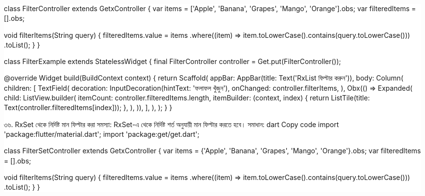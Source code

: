 class FilterController extends GetxController {
var items = ['Apple', 'Banana', 'Grapes', 'Mango', 'Orange'].obs;
var filteredItems = <String>[].obs;

void filterItems(String query) {
filteredItems.value = items
.where((item) => item.toLowerCase().contains(query.toLowerCase()))
.toList();
}
}

class FilterExample extends StatelessWidget {
final FilterController controller = Get.put(FilterController());

@override
Widget build(BuildContext context) {
return Scaffold(
appBar: AppBar(title: Text('RxList ফিল্টার করুন')),
body: Column(
children: [
TextField(
decoration: InputDecoration(hintText: 'ফলাফল খুঁজুন'),
onChanged: controller.filterItems,
),
Obx(() => Expanded(
child: ListView.builder(
itemCount: controller.filteredItems.length,
itemBuilder: (context, index) {
return ListTile(title: Text(controller.filteredItems[index]));
},
),
)),
],
),
);
}
}

৩৬. RxSet থেকে নির্দিষ্ট মান ফিল্টার করা
সমস্যা:
RxSet-এ থেকে নির্দিষ্ট শর্ত অনুযায়ী মান ফিল্টার করতে হবে।
সমাধান:
dart
Copy code
import 'package:flutter/material.dart';
import 'package:get/get.dart';

class FilterSetController extends GetxController {
var items = <String>{'Apple', 'Banana', 'Grapes', 'Mango', 'Orange'}.obs;
var filteredItems = <String>[].obs;

void filterItems(String query) {
filteredItems.value = items
.where((item) => item.toLowerCase().contains(query.toLowerCase()))
.toList();
}
}

